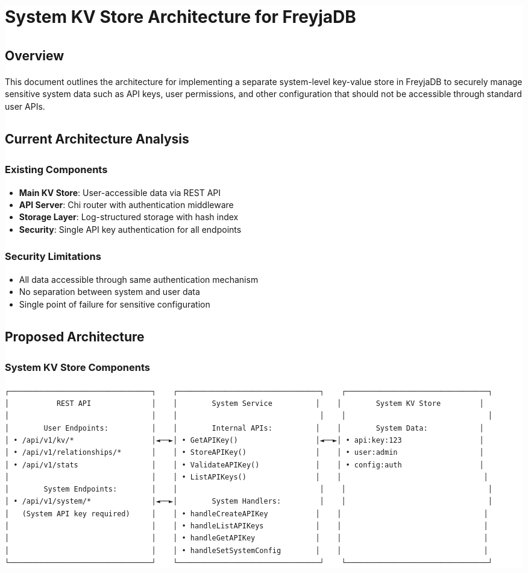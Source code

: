 # System KV Store Architecture for FreyjaDB

## Overview

This document outlines the architecture for implementing a separate system-level key-value store in FreyjaDB to securely manage sensitive system data such as API keys, user permissions, and other configuration that should not be accessible through standard user APIs.

## Current Architecture Analysis

### Existing Components
- **Main KV Store**: User-accessible data via REST API
- **API Server**: Chi router with authentication middleware
- **Storage Layer**: Log-structured storage with hash index
- **Security**: Single API key authentication for all endpoints

### Security Limitations
- All data accessible through same authentication mechanism
- No separation between system and user data
- Single point of failure for sensitive configuration

## Proposed Architecture

### System KV Store Components

```
┌─────────────────────────────────┐    ┌─────────────────────────────────┐    ┌─────────────────────────────────┐
│           REST API              │    │        System Service          │    │        System KV Store         │
│                                 │    │                                 │    │                                 │
│        User Endpoints:          │    │        Internal APIs:          │    │        System Data:            │
│ • /api/v1/kv/*                  │◄──►│ • GetAPIKey()                  │◄──►│ • api:key:123                  │
│ • /api/v1/relationships/*       │    │ • StoreAPIKey()                │    │ • user:admin                   │
│ • /api/v1/stats                 │    │ • ValidateAPIKey()             │    │ • config:auth                  │
│                                 │    │ • ListAPIKeys()                │    │                                 │
│        System Endpoints:        │    │                                 │    │                                 │
│ • /api/v1/system/*              │◄──►│        System Handlers:         │    │                                 │
│   (System API key required)     │    │ • handleCreateAPIKey           │    │                                 │
│                                 │    │ • handleListAPIKeys            │    │                                 │
│                                 │    │ • handleGetAPIKey              │    │                                 │
│                                 │    │ • handleSetSystemConfig        │    │                                 │
└─────────────────────────────────┘    └─────────────────────────────────┘    └─────────────────────────────────┘
```
